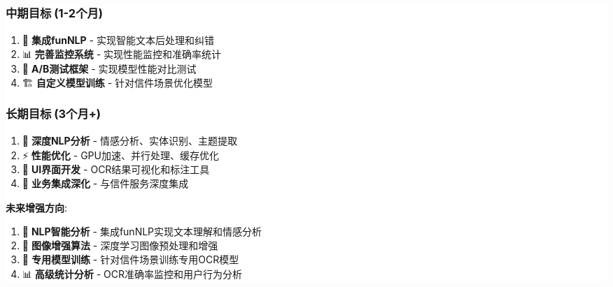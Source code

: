 ### 中期目标 (1-2个月)
1. 🤖 **集成funNLP** - 实现智能文本后处理和纠错
2. 📊 **完善监控系统** - 实现性能监控和准确率统计
3. 🧪 **A/B测试框架** - 实现模型性能对比测试
4. 🏗️ **自定义模型训练** - 针对信件场景优化模型

### 长期目标 (3个月+)
1. 🧠 **深度NLP分析** - 情感分析、实体识别、主题提取
2. ⚡ **性能优化** - GPU加速、并行处理、缓存优化
3. 🎨 **UI界面开发** - OCR结果可视化和标注工具
4. 🔗 **业务集成深化** - 与信件服务深度集成

**未来增强方向**:
1. 🤖 **NLP智能分析** - 集成funNLP实现文本理解和情感分析
2. 🎨 **图像增强算法** - 深度学习图像预处理和增强
3. 🎯 **专用模型训练** - 针对信件场景训练专用OCR模型
4. 📊 **高级统计分析** - OCR准确率监控和用户行为分析